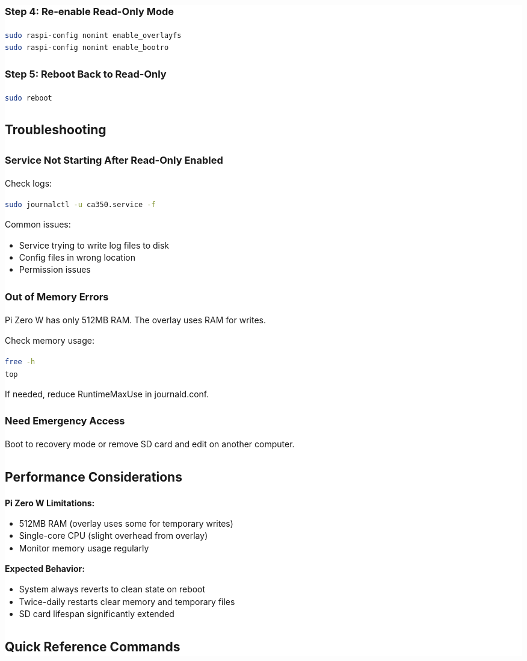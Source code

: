 ### Step 4: Re-enable Read-Only Mode
```bash
sudo raspi-config nonint enable_overlayfs
sudo raspi-config nonint enable_bootro
```

### Step 5: Reboot Back to Read-Only
```bash
sudo reboot
```

## Troubleshooting

### Service Not Starting After Read-Only Enabled

Check logs:
```bash
sudo journalctl -u ca350.service -f
```

Common issues:
- Service trying to write log files to disk
- Config files in wrong location
- Permission issues

### Out of Memory Errors

Pi Zero W has only 512MB RAM. The overlay uses RAM for writes.

Check memory usage:
```bash
free -h
top
```

If needed, reduce RuntimeMaxUse in journald.conf.

### Need Emergency Access

Boot to recovery mode or remove SD card and edit on another computer.

## Performance Considerations

**Pi Zero W Limitations:**
- 512MB RAM (overlay uses some for temporary writes)
- Single-core CPU (slight overhead from overlay)
- Monitor memory usage regularly

**Expected Behavior:**
- System always reverts to clean state on reboot
- Twice-daily restarts clear memory and temporary files
- SD card lifespan significantly extended

## Quick Reference Commands
